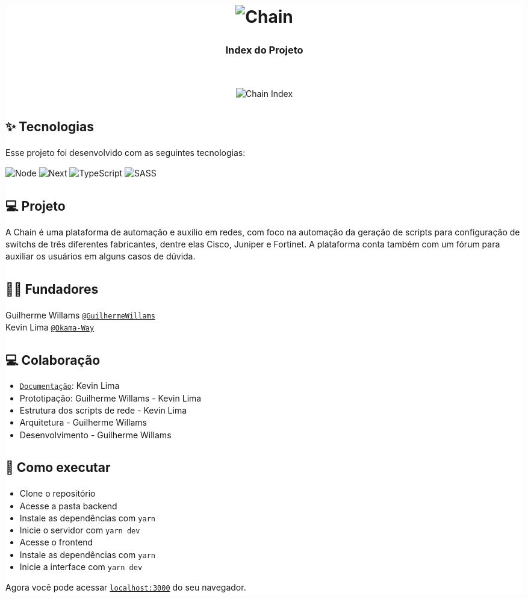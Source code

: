 
  <h1 align="center">
   <img alt="Chain" title="Chain" width="200" height="130" src="https://user-images.githubusercontent.com/41392965/246478765-9d904569-44c2-46b6-9f30-321e63021801.png">
</h1>

<p align="center">
  <h3 align="center" >Index do Projeto</h3>
<br>
<p align="center">
  
  <img alt="Chain Index" src="https://user-images.githubusercontent.com/41392965/246482621-4d147beb-2180-4302-9e62-7d167510e64e.png" width="100%">
</p>

## ✨ Tecnologias

Esse projeto foi desenvolvido com as seguintes tecnologias:

<img alt="Node" width="80px" src="https://img.shields.io/badge/Node.js-43853D?style=for-the-badge&logo=node.js&logoColor=white">
<img alt="Next" width="80px" src="https://img.shields.io/badge/Next-black?style=for-the-badge&logo=next.js&logoColor=white">
<img alt="TypeScript" width="80px" height="21px" src="https://img.shields.io/badge/typescript-%23007ACC.svg?style=for-the-badge&logo=typescript&logoColor=white">
<img alt="SASS" width="80px" height="21px" src="https://img.shields.io/badge/SASS-hotpink.svg?style=for-the-badge&logo=SASS&logoColor=white">

## 💻 Projeto

A Chain é uma plataforma de automação e auxílio em redes, com foco na automação da geração de scripts para configuração de switchs de três diferentes fabricantes, dentre elas Cisco, Juniper e Fortinet.
A plataforma conta também com um fórum para auxiliar os usuários em alguns casos de dúvida.

## 👨‍💻 Fundadores

Guilherme Willams [`@GuilhermeWillams`](https://github.com/GuilhermeWillams)<br>
Kevin Lima [`@Okama-Way`](https://github.com/Okama-Way)

## 💻 Colaboração

- [`Documentação`](https://fatecspgov-my.sharepoint.com/:w:/g/personal/kevin_silva13_fatec_sp_gov_br/EU2eGMld-MVEmxQ-b7LK1goBnGJBYu_gVJNsbDdEnN3Hyg?e=CfsqJy): Kevin Lima
- Prototipação: Guilherme Willams - Kevin Lima
- Estrutura dos scripts de rede - Kevin Lima
- Arquitetura - Guilherme Willams
- Desenvolvimento  - Guilherme Willams



## 🚀 Como executar

- Clone o repositório
- Acesse a pasta backend
- Instale as dependências com `yarn`
- Inicie o servidor com `yarn dev`
- Acesse o frontend
- Instale as dependências com `yarn`
- Inicie a interface com `yarn dev`

Agora você pode acessar [`localhost:3000`](http://localhost:3000) do seu navegador.


